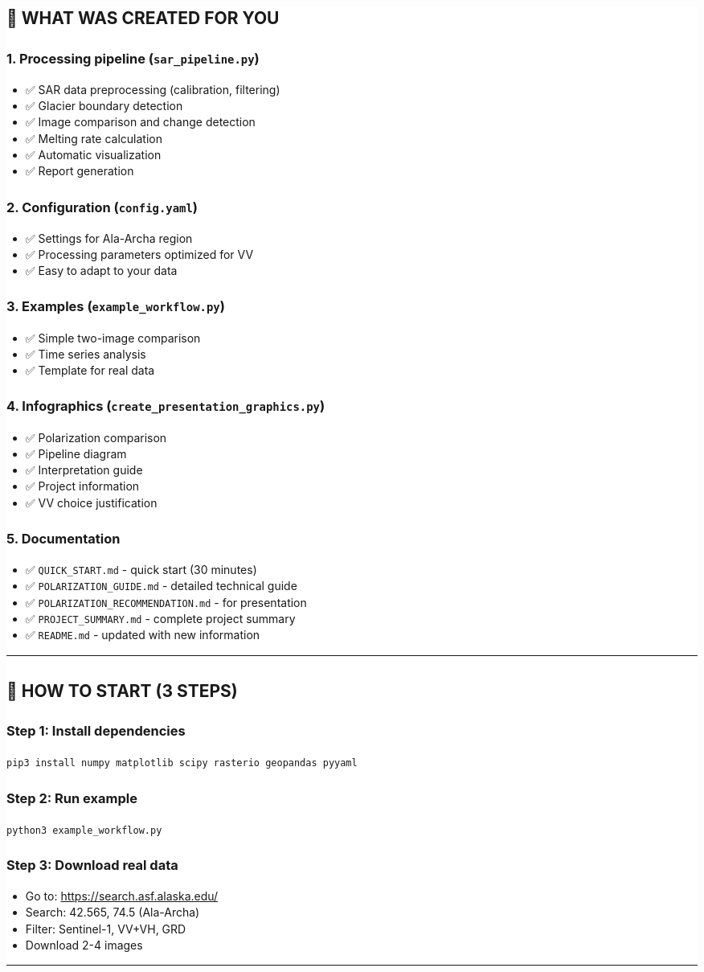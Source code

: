 
## 📁 WHAT WAS CREATED FOR YOU

### 1. Processing pipeline (`sar_pipeline.py`)
- ✅ SAR data preprocessing (calibration, filtering)
- ✅ Glacier boundary detection
- ✅ Image comparison and change detection
- ✅ Melting rate calculation
- ✅ Automatic visualization
- ✅ Report generation

### 2. Configuration (`config.yaml`)
- ✅ Settings for Ala-Archa region
- ✅ Processing parameters optimized for VV
- ✅ Easy to adapt to your data

### 3. Examples (`example_workflow.py`)
- ✅ Simple two-image comparison
- ✅ Time series analysis
- ✅ Template for real data

### 4. Infographics (`create_presentation_graphics.py`)
- ✅ Polarization comparison
- ✅ Pipeline diagram
- ✅ Interpretation guide
- ✅ Project information
- ✅ VV choice justification

### 5. Documentation
- ✅ `QUICK_START.md` - quick start (30 minutes)
- ✅ `POLARIZATION_GUIDE.md` - detailed technical guide
- ✅ `POLARIZATION_RECOMMENDATION.md` - for presentation
- ✅ `PROJECT_SUMMARY.md` - complete project summary
- ✅ `README.md` - updated with new information

---

## 🚀 HOW TO START (3 STEPS)

### Step 1: Install dependencies
```bash
pip3 install numpy matplotlib scipy rasterio geopandas pyyaml
```

### Step 2: Run example
```bash
python3 example_workflow.py
```

### Step 3: Download real data
- Go to: https://search.asf.alaska.edu/
- Search: 42.565, 74.5 (Ala-Archa)
- Filter: Sentinel-1, VV+VH, GRD
- Download 2-4 images

---